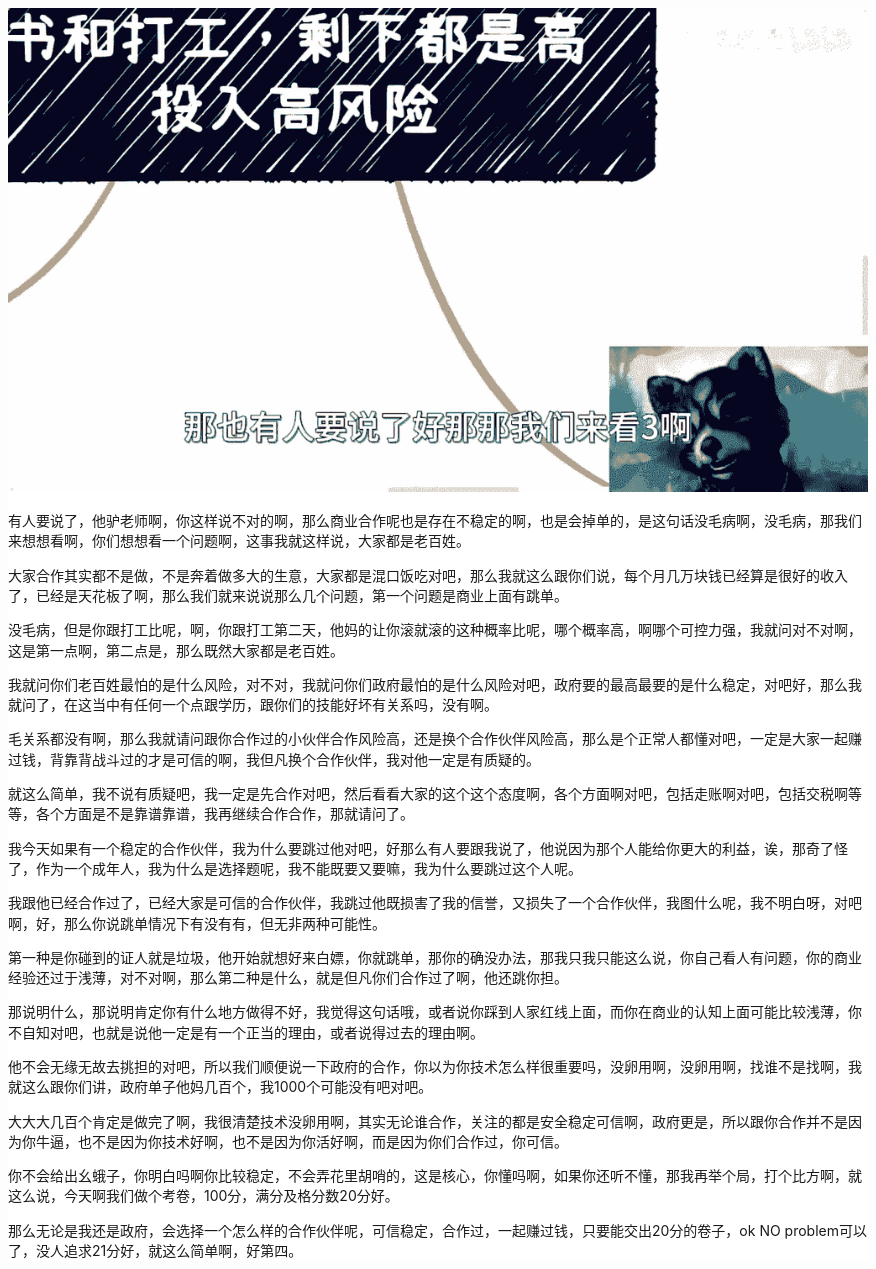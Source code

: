 ![](img/b1cdadb63599f6880e5f2484f5bb25fa_35.png)

有人要说了，他驴老师啊，你这样说不对的啊，那么商业合作呢也是存在不稳定的啊，也是会掉单的，是这句话没毛病啊，没毛病，那我们来想想看啊，你们想想看一个问题啊，这事我就这样说，大家都是老百姓。

大家合作其实都不是做，不是奔着做多大的生意，大家都是混口饭吃对吧，那么我就这么跟你们说，每个月几万块钱已经算是很好的收入了，已经是天花板了啊，那么我们就来说说那么几个问题，第一个问题是商业上面有跳单。

没毛病，但是你跟打工比呢，啊，你跟打工第二天，他妈的让你滚就滚的这种概率比呢，哪个概率高，啊哪个可控力强，我就问对不对啊，这是第一点啊，第二点是，那么既然大家都是老百姓。

我就问你们老百姓最怕的是什么风险，对不对，我就问你们政府最怕的是什么风险对吧，政府要的最高最要的是什么稳定，对吧好，那么我就问了，在这当中有任何一个点跟学历，跟你们的技能好坏有关系吗，没有啊。

毛关系都没有啊，那么我就请问跟你合作过的小伙伴合作风险高，还是换个合作伙伴风险高，那么是个正常人都懂对吧，一定是大家一起赚过钱，背靠背战斗过的才是可信的啊，我但凡换个合作伙伴，我对他一定是有质疑的。

就这么简单，我不说有质疑吧，我一定是先合作对吧，然后看看大家的这个这个态度啊，各个方面啊对吧，包括走账啊对吧，包括交税啊等等，各个方面是不是靠谱靠谱，我再继续合作合作，那就请问了。

我今天如果有一个稳定的合作伙伴，我为什么要跳过他对吧，好那么有人要跟我说了，他说因为那个人能给你更大的利益，诶，那奇了怪了，作为一个成年人，我为什么是选择题呢，我不能既要又要嘛，我为什么要跳过这个人呢。

我跟他已经合作过了，已经大家是可信的合作伙伴，我跳过他既损害了我的信誉，又损失了一个合作伙伴，我图什么呢，我不明白呀，对吧啊，好，那么你说跳单情况下有没有有，但无非两种可能性。

第一种是你碰到的证人就是垃圾，他开始就想好来白嫖，你就跳单，那你的确没办法，那我只我只能这么说，你自己看人有问题，你的商业经验还过于浅薄，对不对啊，那么第二种是什么，就是但凡你们合作过了啊，他还跳你担。

那说明什么，那说明肯定你有什么地方做得不好，我觉得这句话哦，或者说你踩到人家红线上面，而你在商业的认知上面可能比较浅薄，你不自知对吧，也就是说他一定是有一个正当的理由，或者说得过去的理由啊。

他不会无缘无故去挑担的对吧，所以我们顺便说一下政府的合作，你以为你技术怎么样很重要吗，没卵用啊，没卵用啊，找谁不是找啊，我就这么跟你们讲，政府单子他妈几百个，我1000个可能没有吧对吧。

大大大几百个肯定是做完了啊，我很清楚技术没卵用啊，其实无论谁合作，关注的都是安全稳定可信啊，政府更是，所以跟你合作并不是因为你牛逼，也不是因为你技术好啊，也不是因为你活好啊，而是因为你们合作过，你可信。

你不会给出幺蛾子，你明白吗啊你比较稳定，不会弄花里胡哨的，这是核心，你懂吗啊，如果你还听不懂，那我再举个局，打个比方啊，就这么说，今天啊我们做个考卷，100分，满分及格分数20分好。

那么无论是我还是政府，会选择一个怎么样的合作伙伴呢，可信稳定，合作过，一起赚过钱，只要能交出20分的卷子，ok NO problem可以了，没人追求21分好，就这么简单啊，好第四。
